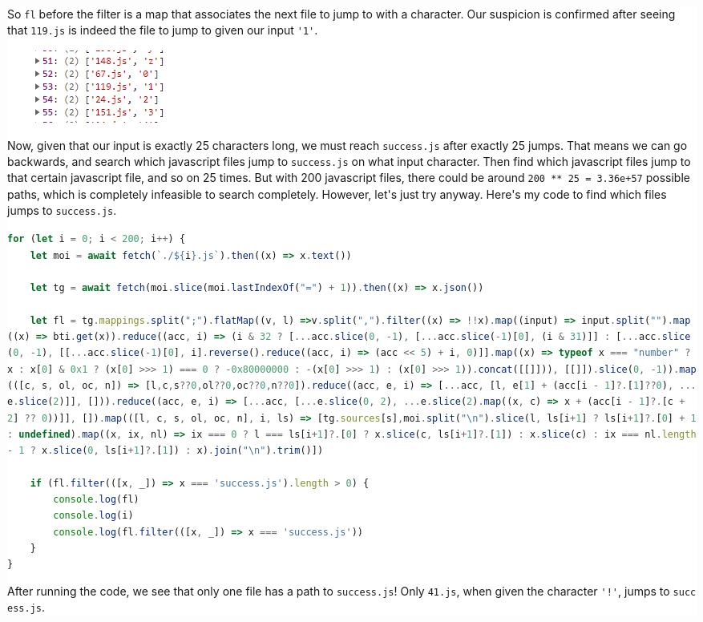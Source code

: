 So `fl` before the filter is a map that associates the next file to jump to with a character.
Our suspicion is confirmed after seeing that `119.js` is indeed the file to jump to given our input `'1'`.

![fl 119 with '1'](/assets/images/plaidctf-2023-treasuremap6.png)

Now, given that our input is exactly 25 characters long, we must reach `success.js` after exactly 25 jumps.
That means we can go backwards, and search which javascript files jump to `success.js` on what input character.
Then find which javascript files jump to that certain javascript file, and so on 25 times.
But with 200 javascript files, there could be around `200 ** 25 = 3.36e+57` possible paths, which is completely infeasible to search completely.
However, let's just try anyway.
Here's my code to find which files jumps to `success.js`.

```javascript
for (let i = 0; i < 200; i++) {
	let moi = await fetch(`./${i}.js`).then((x) => x.text())

	let tg = await fetch(moi.slice(moi.lastIndexOf("=") + 1)).then((x) => x.json())

	let fl = tg.mappings.split(";").flatMap((v, l) =>v.split(",").filter((x) => !!x).map((input) => input.split("").map((x) => bti.get(x)).reduce((acc, i) => (i & 32 ? [...acc.slice(0, -1), [...acc.slice(-1)[0], (i & 31)]] : [...acc.slice(0, -1), [[...acc.slice(-1)[0], i].reverse().reduce((acc, i) => (acc << 5) + i, 0)]].map((x) => typeof x === "number" ? x : x[0] & 0x1 ? (x[0] >>> 1) === 0 ? -0x80000000 : -(x[0] >>> 1) : (x[0] >>> 1)).concat([[]])), [[]]).slice(0, -1)).map(([c, s, ol, oc, n]) => [l,c,s??0,ol??0,oc??0,n??0]).reduce((acc, e, i) => [...acc, [l, e[1] + (acc[i - 1]?.[1]??0), ...e.slice(2)]], [])).reduce((acc, e, i) => [...acc, [...e.slice(0, 2), ...e.slice(2).map((x, c) => x + (acc[i - 1]?.[c + 2] ?? 0))]], []).map(([l, c, s, ol, oc, n], i, ls) => [tg.sources[s],moi.split("\n").slice(l, ls[i+1] ? ls[i+1]?.[0] + 1 : undefined).map((x, ix, nl) => ix === 0 ? l === ls[i+1]?.[0] ? x.slice(c, ls[i+1]?.[1]) : x.slice(c) : ix === nl.length - 1 ? x.slice(0, ls[i+1]?.[1]) : x).join("\n").trim()])

	if (fl.filter(([x, _]) => x === 'success.js').length > 0) {
		console.log(fl)
		console.log(i)
		console.log(fl.filter(([x, _]) => x === 'success.js'))
	}
}
```

After running the code, we see that only one file has a path to `success.js`!
Only `41.js`, when given the character `'!'`, jumps to `success.js`.
